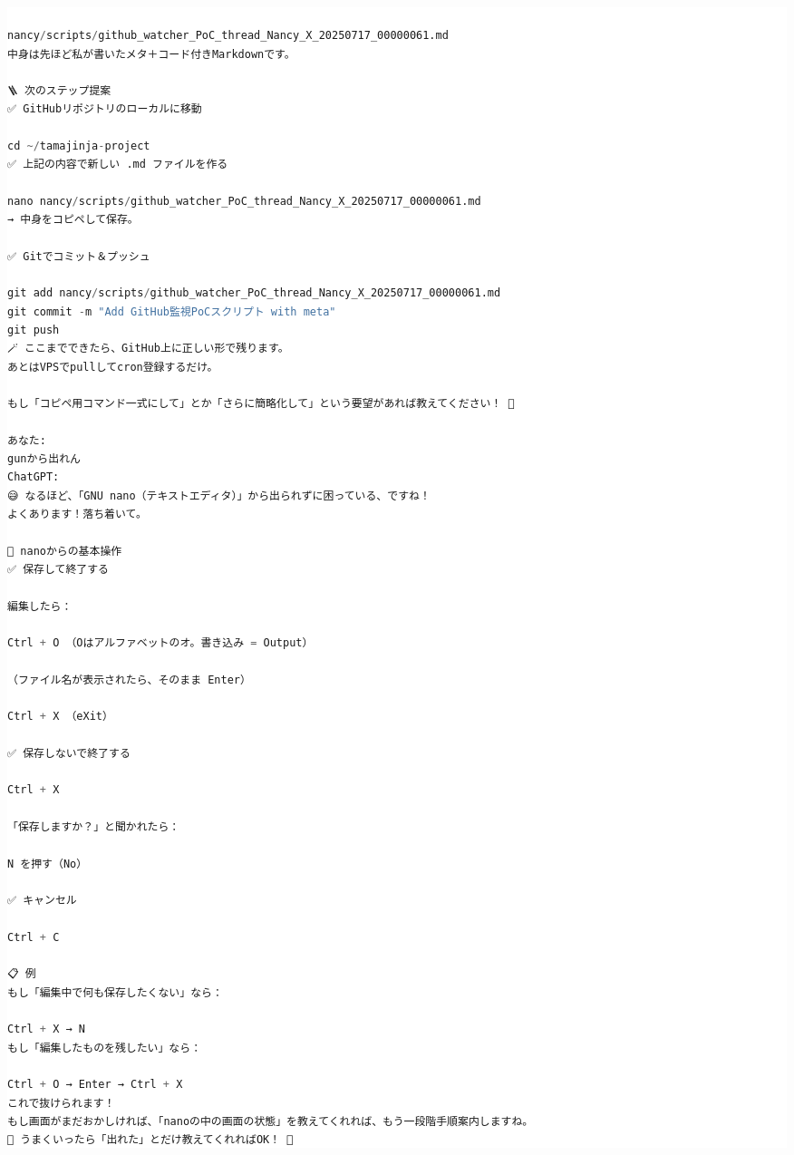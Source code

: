 ```python

nancy/scripts/github_watcher_PoC_thread_Nancy_X_20250717_00000061.md
中身は先ほど私が書いたメタ＋コード付きMarkdownです。

🪜 次のステップ提案
✅ GitHubリポジトリのローカルに移動

cd ~/tamajinja-project
✅ 上記の内容で新しい .md ファイルを作る

nano nancy/scripts/github_watcher_PoC_thread_Nancy_X_20250717_00000061.md
→ 中身をコピペして保存。

✅ Gitでコミット＆プッシュ

git add nancy/scripts/github_watcher_PoC_thread_Nancy_X_20250717_00000061.md
git commit -m "Add GitHub監視PoCスクリプト with meta"
git push
🪄 ここまでできたら、GitHub上に正しい形で残ります。
あとはVPSでpullしてcron登録するだけ。

もし「コピペ用コマンド一式にして」とか「さらに簡略化して」という要望があれば教えてください！ 🚀

あなた:
gunから出れん
ChatGPT:
😅 なるほど、「GNU nano（テキストエディタ）」から出られずに困っている、ですね！
よくあります！落ち着いて。

🧭 nanoからの基本操作
✅ 保存して終了する

編集したら：

Ctrl + O （Oはアルファベットのオ。書き込み = Output）

（ファイル名が表示されたら、そのまま Enter）

Ctrl + X （eXit）

✅ 保存しないで終了する

Ctrl + X

「保存しますか？」と聞かれたら：

N を押す（No）

✅ キャンセル

Ctrl + C

📋 例
もし「編集中で何も保存したくない」なら：

Ctrl + X → N
もし「編集したものを残したい」なら：

Ctrl + O → Enter → Ctrl + X
これで抜けられます！
もし画面がまだおかしければ、「nanoの中の画面の状態」を教えてくれれば、もう一段階手順案内しますね。
🌱 うまくいったら「出れた」とだけ教えてくれればOK！ 🚀

```